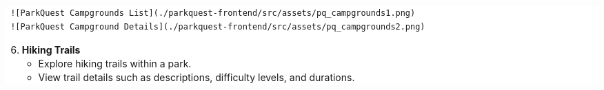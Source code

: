      ![ParkQuest Campgrounds List](./parkquest-frontend/src/assets/pq_campgrounds1.png)
     ![ParkQuest Campground Details](./parkquest-frontend/src/assets/pq_campgrounds2.png)

6. **Hiking Trails**
   - Explore hiking trails within a park.
   - View trail details such as descriptions, difficulty levels, and durations.